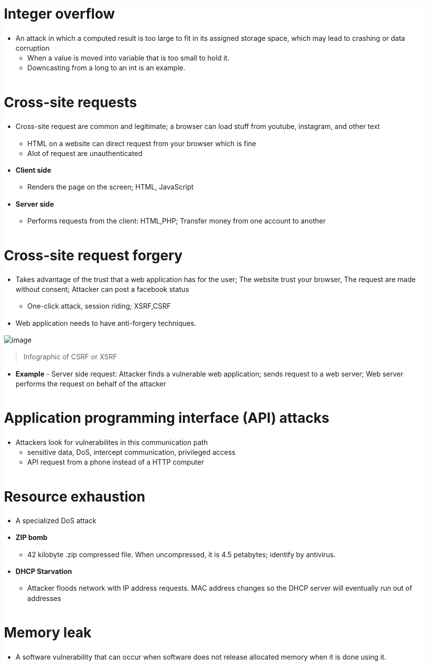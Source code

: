 # Integer overflow
- An attack in which a computed result is too large to fit in its assigned storage space, which may lead to crashing or data corruption
  - When a value is moved into variable that is too small to hold it. 
  -  Downcasting from a long to an int is an example. 

# Cross-site requests 
- Cross-site request are common and legitimate; a browser can load stuff from youtube, instagram, and other text
  - HTML on a website can direct request from your browser which is fine 
  - Alot of request are unauthenticated

- **Client side**
  - Renders the page on the screen; HTML, JavaScript
- **Server side**
  - Performs requests from the client: HTML,PHP; Transfer money from one account to another

# Cross-site request forgery
- Takes advantage of the trust that a web application has for the user; The website trust your browser, The request are made without consent; Attacker can post a facebook status
  - One-click attack, session riding; XSRF,CSRF

- Web application needs to have anti-forgery techniques. 

![image](https://user-images.githubusercontent.com/81980702/120081777-e5e2e380-c084-11eb-80fe-516dee6bec1e.png)
> Infographic of CSRF or XSRF

- **Example** - Server side request: Attacker finds a vulnerable web application; sends request to a web server; Web server performs the request on behalf of the attacker

# Application programming interface (API) attacks
- Attackers look for vulnerabilites in this communication path
  - sensitive data, DoS, intercept communication, privileged access
  -  API request from a phone instead of a HTTP computer

# Resource exhaustion
- A specialized DoS attack 

- **ZIP bomb** 
    - 42 kilobyte .zip compressed file. When uncompressed, it is 4.5 petabytes; identify by antivirus. 
- **DHCP Starvation**
  - Attacker floods network with IP address requests. MAC address changes so the DHCP server will eventually run out of addresses 

# Memory leak 
- A software vulnerability that can occur when software does not release allocated memory when it is done using it.
